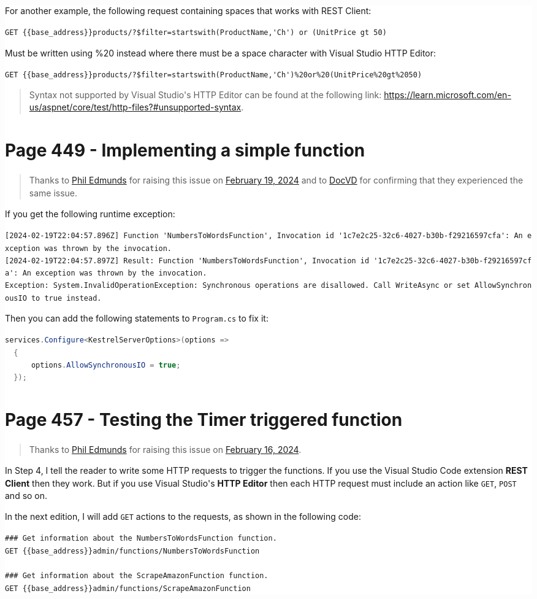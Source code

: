For another example, the following request containing spaces that works with REST Client:
```
GET {{base_address}}products/?$filter=startswith(ProductName,'Ch') or (UnitPrice gt 50)
```
Must be written using %20 instead where there must be a space character with Visual Studio HTTP Editor:
```
GET {{base_address}}products/?$filter=startswith(ProductName,'Ch')%20or%20(UnitPrice%20gt%2050)
```

> Syntax not supported by Visual Studio's HTTP Editor can be found at the following link: https://learn.microsoft.com/en-us/aspnet/core/test/http-files?#unsupported-syntax.

# Page 449 - Implementing a simple function

> Thanks to [Phil Edmunds](https://github.com/Pip1987) for raising this issue on [February 19, 2024](https://github.com/markjprice/apps-services-net8/issues/10) and to [DocVD](https://github.com/DocVD) for confirming that they experienced the same issue.

If you get the following runtime exception:
```
[2024-02-19T22:04:57.896Z] Function 'NumbersToWordsFunction', Invocation id '1c7e2c25-32c6-4027-b30b-f29216597cfa': An exception was thrown by the invocation.
[2024-02-19T22:04:57.897Z] Result: Function 'NumbersToWordsFunction', Invocation id '1c7e2c25-32c6-4027-b30b-f29216597cfa': An exception was thrown by the invocation.
Exception: System.InvalidOperationException: Synchronous operations are disallowed. Call WriteAsync or set AllowSynchronousIO to true instead.
```

Then you can add the following statements to `Program.cs` to fix it:
```cs
services.Configure<KestrelServerOptions>(options =>
  {
      options.AllowSynchronousIO = true;
  });
```

# Page 457 - Testing the Timer triggered function

> Thanks to [Phil Edmunds](https://github.com/Pip1987) for raising this issue on [February 16, 2024](https://github.com/markjprice/apps-services-net8/issues/11).

In Step 4, I tell the reader to write some HTTP requests to trigger the functions. If you use the Visual Studio Code extension **REST Client** then they work. But if you use Visual Studio's **HTTP Editor** then each HTTP request must include an action like `GET`, `POST` and so on. 

In the next edition, I will add `GET` actions to the requests, as shown in the following code:
```
### Get information about the NumbersToWordsFunction function.
GET {{base_address}}admin/functions/NumbersToWordsFunction

### Get information about the ScrapeAmazonFunction function.
GET {{base_address}}admin/functions/ScrapeAmazonFunction
```

